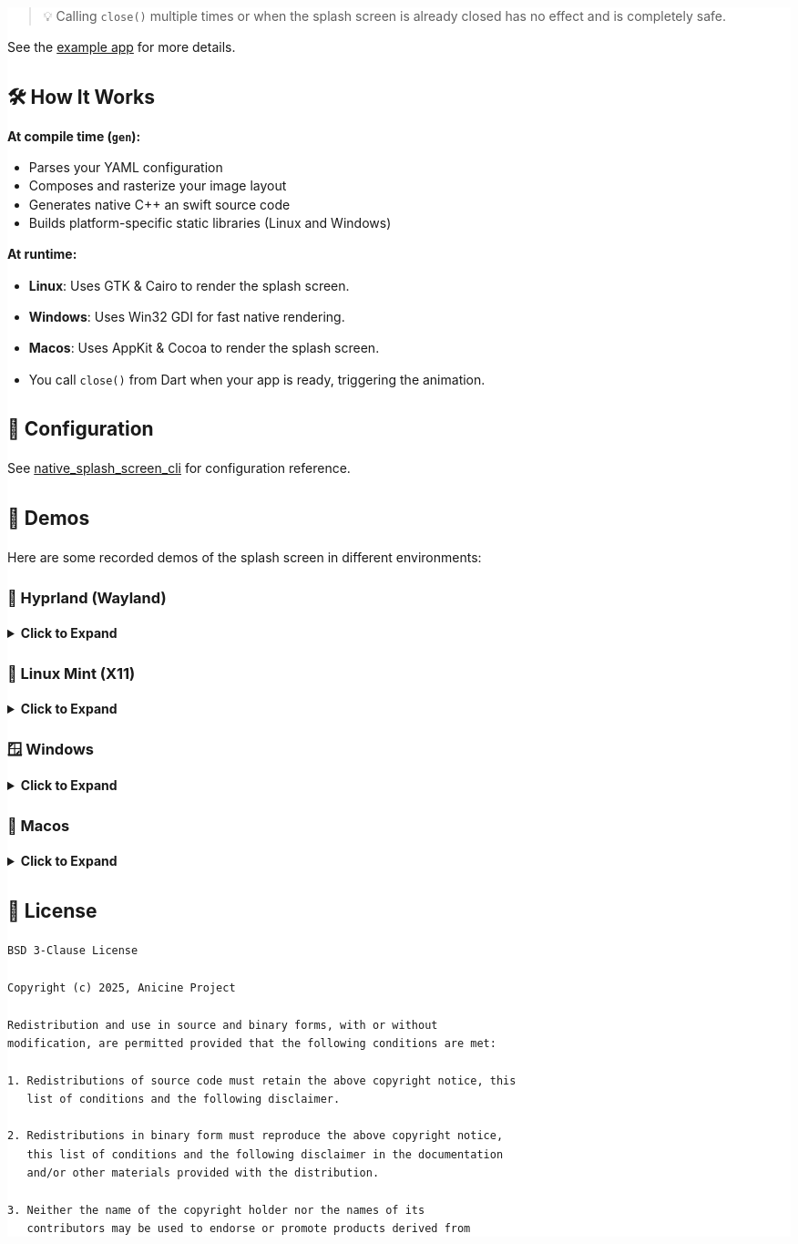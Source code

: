 >💡 Calling `close()` multiple times or when the splash screen is already closed has no effect and is completely safe.

See the [example app](https://github.com/anicine/native_splash_screen/tree/main/native_splash_screen/example) for more details.

## 🛠️ How It Works

**At compile time (`gen`):**
- Parses your YAML configuration
- Composes and rasterize your image layout
- Generates native C++ an swift source code
- Builds platform-specific static libraries (Linux and Windows)

**At runtime:**
- **Linux**: Uses GTK & Cairo to render the splash screen.
- **Windows**: Uses Win32 GDI for fast native rendering.
- **Macos**: Uses AppKit & Cocoa to render the splash screen.

- You call `close()` from Dart when your app is ready, triggering the animation.

## 📝 Configuration

See [native_splash_screen_cli](https://pub.dev/packages/native_splash_screen_cli) for configuration reference.

## 🎥 Demos

Here are some recorded demos of the splash screen in different environments:

### 🐧 Hyprland (Wayland)

<details><summary><strong>Click to Expand</strong></summary></details>

### 🐧 Linux Mint (X11)

<details><summary><strong>Click to Expand</strong></summary></details>

### 🪟 Windows

<details><summary><strong>Click to Expand</strong></summary></details>

### 🍎 Macos

<details><summary><strong>Click to Expand</strong></summary></details>

## 📄 License

```
BSD 3-Clause License

Copyright (c) 2025, Anicine Project

Redistribution and use in source and binary forms, with or without
modification, are permitted provided that the following conditions are met:

1. Redistributions of source code must retain the above copyright notice, this
   list of conditions and the following disclaimer.

2. Redistributions in binary form must reproduce the above copyright notice,
   this list of conditions and the following disclaimer in the documentation
   and/or other materials provided with the distribution.

3. Neither the name of the copyright holder nor the names of its
   contributors may be used to endorse or promote products derived from
```